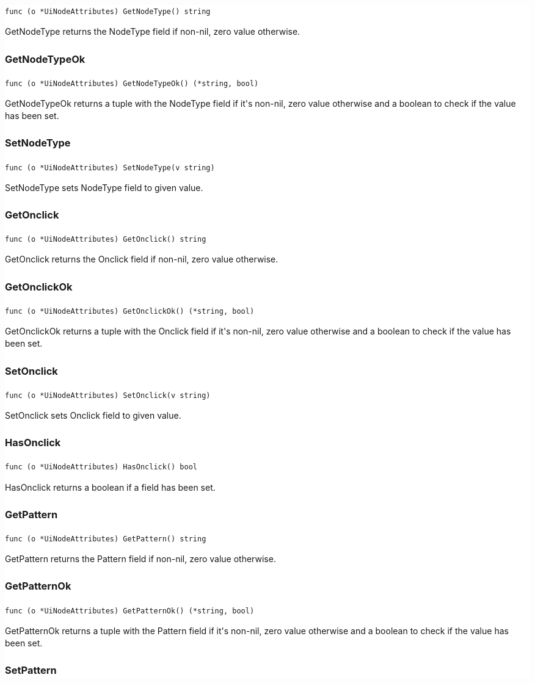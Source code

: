 `func (o *UiNodeAttributes) GetNodeType() string`

GetNodeType returns the NodeType field if non-nil, zero value otherwise.

### GetNodeTypeOk

`func (o *UiNodeAttributes) GetNodeTypeOk() (*string, bool)`

GetNodeTypeOk returns a tuple with the NodeType field if it's non-nil, zero value otherwise
and a boolean to check if the value has been set.

### SetNodeType

`func (o *UiNodeAttributes) SetNodeType(v string)`

SetNodeType sets NodeType field to given value.


### GetOnclick

`func (o *UiNodeAttributes) GetOnclick() string`

GetOnclick returns the Onclick field if non-nil, zero value otherwise.

### GetOnclickOk

`func (o *UiNodeAttributes) GetOnclickOk() (*string, bool)`

GetOnclickOk returns a tuple with the Onclick field if it's non-nil, zero value otherwise
and a boolean to check if the value has been set.

### SetOnclick

`func (o *UiNodeAttributes) SetOnclick(v string)`

SetOnclick sets Onclick field to given value.

### HasOnclick

`func (o *UiNodeAttributes) HasOnclick() bool`

HasOnclick returns a boolean if a field has been set.

### GetPattern

`func (o *UiNodeAttributes) GetPattern() string`

GetPattern returns the Pattern field if non-nil, zero value otherwise.

### GetPatternOk

`func (o *UiNodeAttributes) GetPatternOk() (*string, bool)`

GetPatternOk returns a tuple with the Pattern field if it's non-nil, zero value otherwise
and a boolean to check if the value has been set.

### SetPattern
